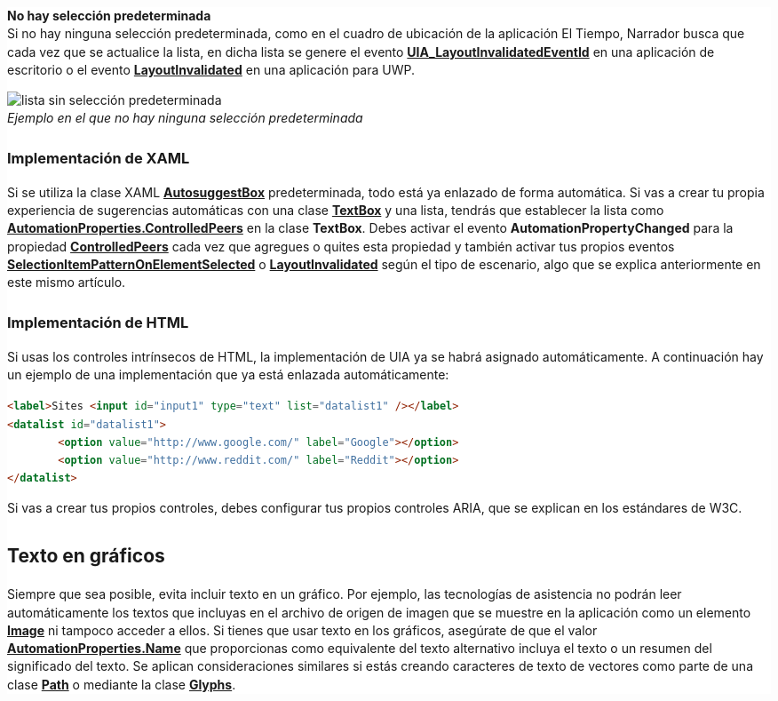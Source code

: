 **No hay selección predeterminada**  
Si no hay ninguna selección predeterminada, como en el cuadro de ubicación de la aplicación El Tiempo, Narrador busca que cada vez que se actualice la lista, en dicha lista se genere el evento [**UIA_LayoutInvalidatedEventId**](https://docs.microsoft.com/windows/desktop/WinAuto/uiauto-event-ids) en una aplicación de escritorio o el evento [**LayoutInvalidated**](https://docs.microsoft.com/uwp/api/windows.ui.xaml.automation.peers.automationevents) en una aplicación para UWP.

![lista sin selección predeterminada](images/autosuggest-no-default-selection.png)<br/>
_Ejemplo en el que no hay ninguna selección predeterminada_

### <a name="xaml-implementation"></a>Implementación de XAML  
Si se utiliza la clase XAML [**AutosuggestBox**](https://docs.microsoft.com/uwp/api/windows.ui.xaml.controls.autosuggestbox) predeterminada, todo está ya enlazado de forma automática. Si vas a crear tu propia experiencia de sugerencias automáticas con una clase [**TextBox**](https://docs.microsoft.com/uwp/api/windows.ui.xaml.controls.textbox) y una lista, tendrás que establecer la lista como [**AutomationProperties.ControlledPeers**](https://docs.microsoft.com/uwp/api/windows.ui.xaml.automation.automationproperties.getcontrolledpeers) en la clase **TextBox**. Debes activar el evento **AutomationPropertyChanged** para la propiedad [**ControlledPeers**](https://docs.microsoft.com/uwp/api/windows.ui.xaml.automation.automationproperties.getcontrolledpeers) cada vez que agregues o quites esta propiedad y también activar tus propios eventos [**SelectionItemPatternOnElementSelected**](https://docs.microsoft.com/uwp/api/windows.ui.xaml.automation.peers.automationevents) o [**LayoutInvalidated**](https://docs.microsoft.com/uwp/api/windows.ui.xaml.automation.peers.automationevents) según el tipo de escenario, algo que se explica anteriormente en este mismo artículo.

### <a name="html-implementation"></a>Implementación de HTML  
Si usas los controles intrínsecos de HTML, la implementación de UIA ya se habrá asignado automáticamente. A continuación hay un ejemplo de una implementación que ya está enlazada automáticamente:

``` HTML
<label>Sites <input id="input1" type="text" list="datalist1" /></label>
<datalist id="datalist1">
        <option value="http://www.google.com/" label="Google"></option>
        <option value="http://www.reddit.com/" label="Reddit"></option>
</datalist>
```

 Si vas a crear tus propios controles, debes configurar tus propios controles ARIA, que se explican en los estándares de W3C.

<span id="Text_in_graphics"/>
<span id="text_in_graphics"/>
<span id="TEXT_IN_GRAPHICS"/>

## <a name="text-in-graphics"></a>Texto en gráficos

Siempre que sea posible, evita incluir texto en un gráfico. Por ejemplo, las tecnologías de asistencia no podrán leer automáticamente los textos que incluyas en el archivo de origen de imagen que se muestre en la aplicación como un elemento [**Image**](https://docs.microsoft.com/uwp/api/Windows.UI.Xaml.Controls.Image) ni tampoco acceder a ellos. Si tienes que usar texto en los gráficos, asegúrate de que el valor [**AutomationProperties.Name**](https://docs.microsoft.com/dotnet/api/system.windows.automation.automationproperties.name) que proporcionas como equivalente del texto alternativo incluya el texto o un resumen del significado del texto. Se aplican consideraciones similares si estás creando caracteres de texto de vectores como parte de una clase [**Path**](/uwp/api/Windows.UI.Xaml.Shapes.Path) o mediante la clase [**Glyphs**](https://docs.microsoft.com/uwp/api/Windows.UI.Xaml.Documents.Glyphs).
